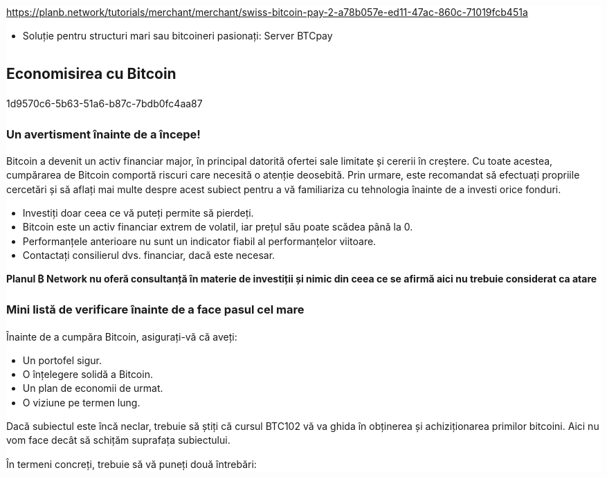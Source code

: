 https://planb.network/tutorials/merchant/merchant/swiss-bitcoin-pay-2-a78b057e-ed11-47ac-860c-71019fcb451a

- Soluție pentru structuri mari sau bitcoineri pasionați: Server BTCpay

## Economisirea cu Bitcoin

<chapterId>1d9570c6-5b63-51a6-b87c-7bdb0fc4aa87</chapterId>

### Un avertisment înainte de a începe!

Bitcoin a devenit un activ financiar major, în principal datorită ofertei sale limitate și cererii în creștere. Cu toate acestea, cumpărarea de Bitcoin comportă riscuri care necesită o atenție deosebită. Prin urmare, este recomandat să efectuați propriile cercetări și să aflați mai multe despre acest subiect pentru a vă familiariza cu tehnologia înainte de a investi orice fonduri.


- Investiți doar ceea ce vă puteți permite să pierdeți.
- Bitcoin este un activ financiar extrem de volatil, iar prețul său poate scădea până la 0.
- Performanțele anterioare nu sunt un indicator fiabil al performanțelor viitoare.
- Contactați consilierul dvs. financiar, dacă este necesar.

**Planul ₿ Network nu oferă consultanță în materie de investiții și nimic din ceea ce se afirmă aici nu trebuie considerat ca atare**

### Mini listă de verificare înainte de a face pasul cel mare

Înainte de a cumpăra Bitcoin, asigurați-vă că aveți:


- Un portofel sigur.
- O înțelegere solidă a Bitcoin.
- Un plan de economii de urmat.
- O viziune pe termen lung.

Dacă subiectul este încă neclar, trebuie să știți că cursul BTC102 vă va ghida în obținerea și achiziționarea primilor bitcoini. Aici nu vom face decât să schițăm suprafața subiectului.

În termeni concreți, trebuie să vă puneți două întrebări:


